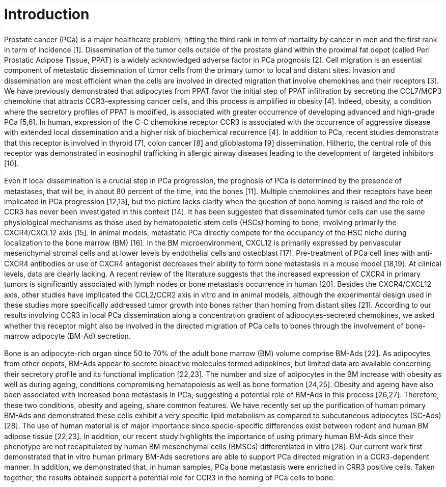 # Introduction

Prostate cancer (PCa) is a major healthcare problem, hitting the third rank in term of mortality by cancer in men and the first rank in term of incidence [1]. Dissemination of the tumor cells outside of the prostate gland within the proximal fat depot (called Peri Prostatic Adipose Tissue, PPAT) is a widely acknowledged adverse factor in PCa prognosis [2]. Cell migration is an essential component of metastatic dissemination of tumor cells from the primary tumor to local and distant sites. Invasion and dissemination are most efficient when the cells are involved in directed migration that involve chemokines and their receptors [3]. We have previously demonstrated that adipocytes from PPAT favor the initial step of PPAT infiltration by secreting the CCL7/MCP3 chemokine that attracts CCR3-expressing cancer cells, and this process is amplified in obesity [4]. Indeed, obesity, a condition where the secretory profiles of PPAT is modified, is associated with greater occurrence of developing advanced and high-grade PCa [5,6]. In human, expression of the C-C chemokine receptor CCR3 is associated with the occurrence of aggressive disease with extended local dissemination and a higher risk of biochemical recurrence [4]. In addition to PCa, recent studies demonstrate that this receptor is involved in thyroid [7], colon cancer [8] and glioblastoma [9] dissemination. Hitherto, the central role of this receptor was demonstrated in eosinophil trafficking in allergic airway diseases leading to the development of targeted inhibitors [10].

Even if local dissemination is a crucial step in PCa progression, the prognosis of PCa is determined by the presence of metastases, that will be, in about 80 percent of the time, into the bones [11]. Multiple chemokines and their receptors have been implicated in PCa progression [12,13], but the picture lacks clarity when the question of bone homing is raised and the role of CCR3 has never been investigated in this context [14]. It has been suggested that disseminated tumor cells can use the same physiological mechanisms as those used by hematopoietic stem cells (HSCs) homing to bone, involving primarily the CXCR4/CXCL12 axis [15]. In animal models, metastatic PCa directly compete for the occupancy of the HSC niche during localization to the bone marrow (BM) [16]. In the BM microenvironment, CXCL12 is primarily expressed by perivascular mesenchymal stromal cells and at lower levels by endothelial cells and osteoblast [17]. Pre-treatment of PCa cell lines with anti-CXCR4 antibodies or use of CXCR4 antagonist decreases their ability to form bone metastasis in a mouse model [18,19]. At clinical levels, data are clearly lacking. A recent review of the literature suggests that the increased expression of CXCR4 in primary tumors is significantly associated with lymph nodes or bone metastasis occurrence in human [20]. Besides the CXCR4/CXCL12 axis, other studies have implicated the CCL2/CCR2 axis in vitro and in animal models, although the experimental design used in these studies more specifically addressed tumor growth into bones rather than homing from distant sites [21]. According to our results involving CCR3 in local PCa dissemination along a concentration gradient of adipocytes-secreted chemokines, we asked whether this receptor might also be involved in the directed migration of PCa cells to bones through the involvement of bone-marrow adipocyte (BM-Ad) secretion.

Bone is an adipocyte-rich organ since 50 to 70% of the adult bone marrow (BM) volume comprise BM-Ads [22]. As adipocytes from other depots, BM-Ads appear to secrete bioactive molecules termed adipokines, but limited data are available concerning their secretory profile and its functional implication [22,23]. The number and size of adipocytes in the BM increase with obesity as well as during ageing, conditions compromising hematopoiesis as well as bone formation [24,25]. Obesity and ageing have also been associated with increased bone metastasis in PCa, suggesting a potential role of BM-Ads in this process [26,27]. Therefore, these two conditions, obesity and ageing, share common features. We have recently set up the purification of human primary BM-Ads and demonstrated these cells exhibit a very specific lipid metabolism as compared to subcutaneous adipocytes (SC-Ads) [28]. The use of human material is of major importance since specie-specific differences exist between rodent and human BM adipose tissue [22,23]. In addition, our recent study highlights the importance of using primary human BM-Ads since their phenotype are not recapitulated by human BM mesenchymal cells (BMSCs) differentiated in vitro [28]. Our current work first demonstrated that in vitro human primary BM-Ads secretions are able to support PCa directed migration in a CCR3-dependent manner. In addition, we demonstrated that, in human samples, PCa bone metastasis were enriched in CRR3 positive cells. Taken together, the results obtained support a potential role for CCR3 in the homing of PCa cells to bone.
